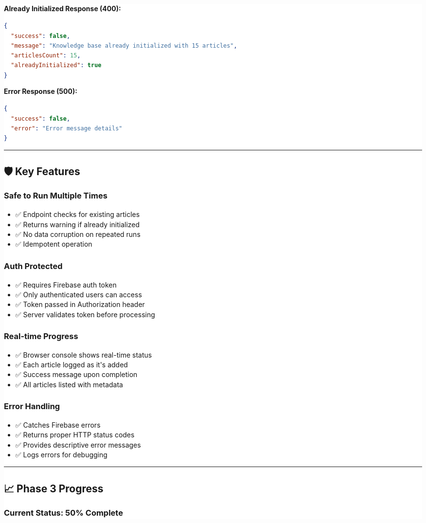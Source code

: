 **Already Initialized Response (400):**
```json
{
  "success": false,
  "message": "Knowledge base already initialized with 15 articles",
  "articlesCount": 15,
  "alreadyInitialized": true
}
```

**Error Response (500):**
```json
{
  "success": false,
  "error": "Error message details"
}
```

---

## 🛡️ Key Features

### Safe to Run Multiple Times
- ✅ Endpoint checks for existing articles
- ✅ Returns warning if already initialized
- ✅ No data corruption on repeated runs
- ✅ Idempotent operation

### Auth Protected
- ✅ Requires Firebase auth token
- ✅ Only authenticated users can access
- ✅ Token passed in Authorization header
- ✅ Server validates token before processing

### Real-time Progress
- ✅ Browser console shows real-time status
- ✅ Each article logged as it's added
- ✅ Success message upon completion
- ✅ All articles listed with metadata

### Error Handling
- ✅ Catches Firebase errors
- ✅ Returns proper HTTP status codes
- ✅ Provides descriptive error messages
- ✅ Logs errors for debugging

---

## 📈 Phase 3 Progress

### Current Status: 50% Complete
